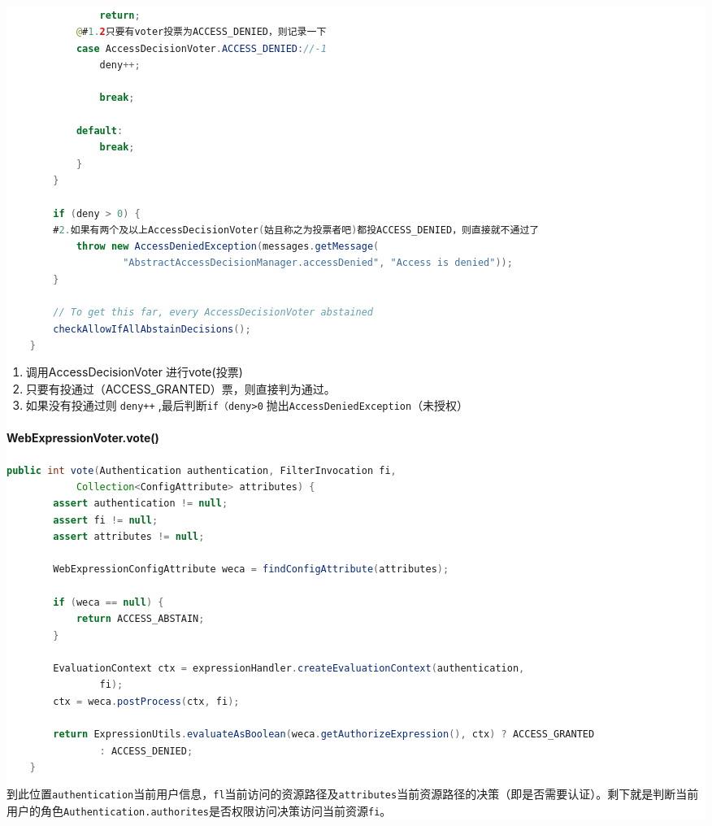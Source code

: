 ```java
				return;
			@#1.2只要有voter投票为ACCESS_DENIED，则记录一下
			case AccessDecisionVoter.ACCESS_DENIED://-1
				deny++;

				break;

			default:
				break;
			}
		}

		if (deny > 0) {
		#2.如果有两个及以上AccessDecisionVoter(姑且称之为投票者吧)都投ACCESS_DENIED，则直接就不通过了
			throw new AccessDeniedException(messages.getMessage(
					"AbstractAccessDecisionManager.accessDenied", "Access is denied"));
		}

		// To get this far, every AccessDecisionVoter abstained
		checkAllowIfAllAbstainDecisions();
	}
```
1. 调用AccessDecisionVoter 进行vote(投票)
  1. 只要有投通过（ACCESS_GRANTED）票，则直接判为通过。
  2. 如果没有投通过则 `deny++` ,最后判断`if（deny>0` 抛出`AccessDeniedException`（未授权）

#### WebExpressionVoter.vote()
```java
public int vote(Authentication authentication, FilterInvocation fi,
			Collection<ConfigAttribute> attributes) {
		assert authentication != null;
		assert fi != null;
		assert attributes != null;

		WebExpressionConfigAttribute weca = findConfigAttribute(attributes);

		if (weca == null) {
			return ACCESS_ABSTAIN;
		}

		EvaluationContext ctx = expressionHandler.createEvaluationContext(authentication,
				fi);
		ctx = weca.postProcess(ctx, fi);

		return ExpressionUtils.evaluateAsBoolean(weca.getAuthorizeExpression(), ctx) ? ACCESS_GRANTED
				: ACCESS_DENIED;
	}
```

到此位置`authentication`当前用户信息，`fl`当前访问的资源路径及`attributes`当前资源路径的决策（即是否需要认证）。剩下就是判断当前用户的角色`Authentication.authorites`是否权限访问决策访问当前资源`fi`。
